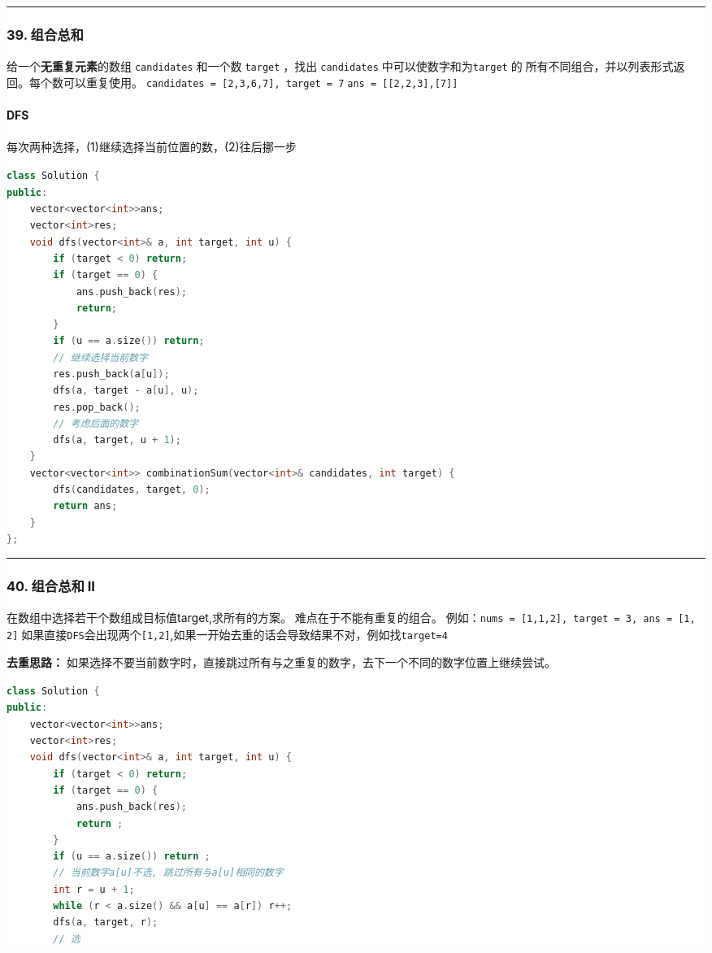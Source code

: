 ```c++
```


---
### 39. 组合总和
给一个**无重复元素**的数组 `candidates` 和一个数 `target` ，找出 `candidates` 中可以使数字和为`target` 的 所有不同组合，并以列表形式返回。每个数可以重复使用。
`candidates = [2,3,6,7], target = 7`
`ans = [[2,2,3],[7]]`

####  DFS
每次两种选择，(1)继续选择当前位置的数，(2)往后挪一步
```c++
class Solution {
public:
    vector<vector<int>>ans;
    vector<int>res;
    void dfs(vector<int>& a, int target, int u) {
        if (target < 0) return;
        if (target == 0) {
            ans.push_back(res);
            return;
        }
        if (u == a.size()) return;
        // 继续选择当前数字
        res.push_back(a[u]);
        dfs(a, target - a[u], u);
        res.pop_back();
        // 考虑后面的数字
        dfs(a, target, u + 1);
    }
    vector<vector<int>> combinationSum(vector<int>& candidates, int target) {
        dfs(candidates, target, 0);
        return ans;
    }
};
```
---
### 40. 组合总和 II
在数组中选择若干个数组成目标值target,求所有的方案。
难点在于不能有重复的组合。
例如：`nums = [1,1,2], target = 3, ans = [1, 2]`
如果直接`DFS`会出现两个`[1,2]`,如果一开始去重的话会导致结果不对，例如找`target=4`

**去重思路：**
如果选择不要当前数字时，直接跳过所有与之重复的数字，去下一个不同的数字位置上继续尝试。

```c++
class Solution {
public:
    vector<vector<int>>ans;
    vector<int>res;
    void dfs(vector<int>& a, int target, int u) {
        if (target < 0) return;
        if (target == 0) {
            ans.push_back(res);
            return ;
        }
        if (u == a.size()) return ;
        // 当前数字a[u]不选, 跳过所有与a[u]相同的数字
        int r = u + 1;
        while (r < a.size() && a[u] == a[r]) r++;
        dfs(a, target, r);
        // 选
```